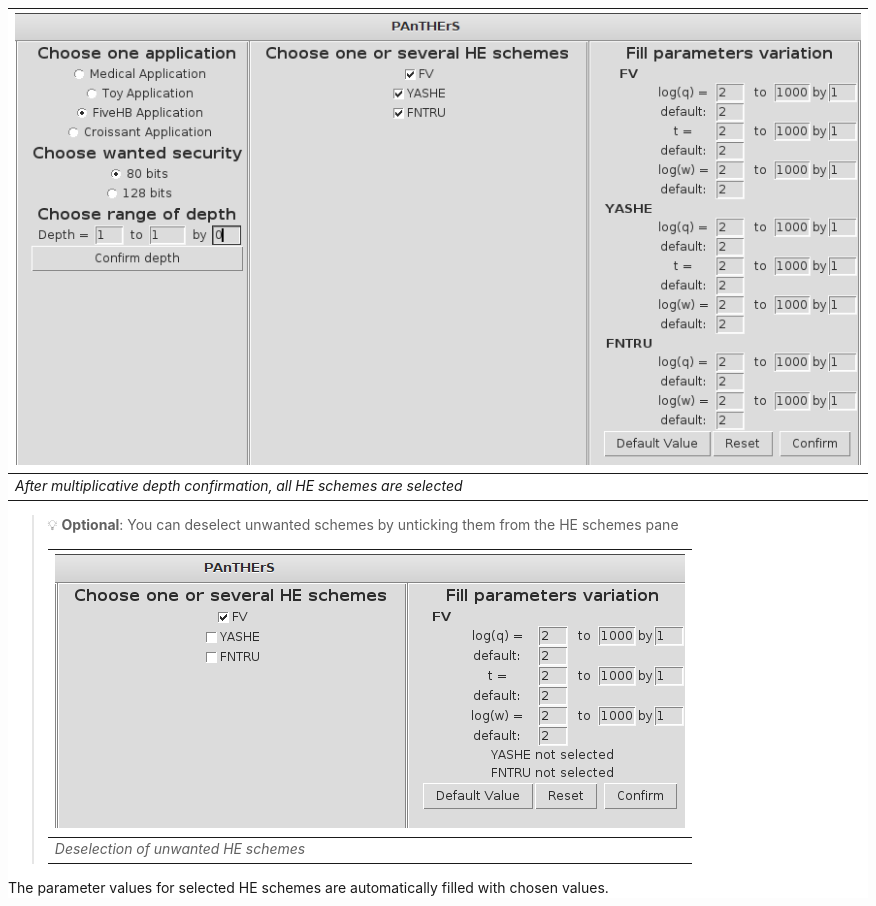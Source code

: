 | ![](screen/09_Explo_Confirm_Depth.png) |
| ------------------------------------------------------------ |
| *After multiplicative depth confirmation, all HE schemes are selected* |

>:bulb: **Optional**: You can deselect unwanted schemes by unticking them from the HE schemes pane
>
>
>| ![](screen/10_Explo_Schemes_Deselected.png) |
>| ------------------------------------------------------------ |
>| *Deselection of unwanted HE schemes* |
>


The parameter values for selected HE schemes are automatically filled with chosen values. 
